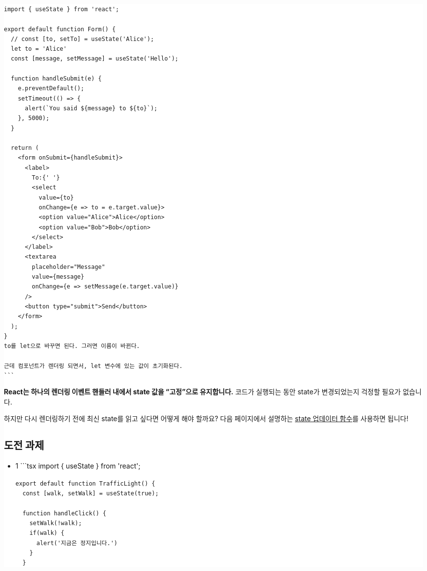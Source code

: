     import { useState } from 'react';

    export default function Form() {
      // const [to, setTo] = useState('Alice');
      let to = 'Alice'
      const [message, setMessage] = useState('Hello');

      function handleSubmit(e) {
        e.preventDefault();
        setTimeout(() => {
          alert(`You said ${message} to ${to}`);
        }, 5000);
      }

      return (
        <form onSubmit={handleSubmit}>
          <label>
            To:{' '}
            <select
              value={to}
              onChange={e => to = e.target.value}>
              <option value="Alice">Alice</option>
              <option value="Bob">Bob</option>
            </select>
          </label>
          <textarea
            placeholder="Message"
            value={message}
            onChange={e => setMessage(e.target.value)}
          />
          <button type="submit">Send</button>
        </form>
      );
    }
    to를 let으로 바꾸면 된다. 그러면 이름이 바뀐다.

    근데 컴포넌트가 렌더링 되면서, let 변수에 있는 값이 초기화된다.
    ```

**React는 하나의 렌더링 이벤트 핸들러 내에서 state 값을 “고정”으로 유지합니다.** 코드가 실행되는 동안 state가 변경되었는지 걱정할 필요가 없습니다.

하지만 다시 렌더링하기 전에 최신 state를 읽고 싶다면 어떻게 해야 할까요? 다음 페이지에서 설명하는 [state 업데이터 함수](https://react-ko.dev/learn/queueing-a-series-of-state-updates)를 사용하면 됩니다!

## 도전 과제

-   1
        ```tsx
        import { useState } from 'react';

        export default function TrafficLight() {
          const [walk, setWalk] = useState(true);

          function handleClick() {
            setWalk(!walk);
            if(walk) {
              alert('지금은 정지입니다.')
            }
          }
